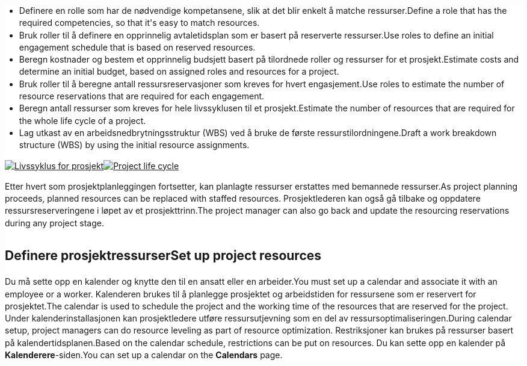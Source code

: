 - <span data-ttu-id="4fbf1-108">Definere en rolle som har de nødvendige kompetansene, slik at det blir enkelt å matche ressurser.</span><span class="sxs-lookup"><span data-stu-id="4fbf1-108">Define a role that has the required competencies, so that it's easy to match resources.</span></span>
- <span data-ttu-id="4fbf1-109">Bruk roller til å definere en opprinnelig avtaletidsplan som er basert på reserverte ressurser.</span><span class="sxs-lookup"><span data-stu-id="4fbf1-109">Use roles to define an initial engagement schedule that is based on reserved resources.</span></span>
- <span data-ttu-id="4fbf1-110">Beregn kostnader og bestem et opprinnelig budsjett basert på tilordnede roller og ressurser for et prosjekt.</span><span class="sxs-lookup"><span data-stu-id="4fbf1-110">Estimate costs and determine an initial budget, based on assigned roles and resources for a project.</span></span>
- <span data-ttu-id="4fbf1-111">Bruk roller til å beregne antall ressursreservasjoner som kreves for hvert engasjement.</span><span class="sxs-lookup"><span data-stu-id="4fbf1-111">Use roles to estimate the number of resource reservations that are required for each engagement.</span></span>
- <span data-ttu-id="4fbf1-112">Beregn antall ressurser som kreves for hele livssyklusen til et prosjekt.</span><span class="sxs-lookup"><span data-stu-id="4fbf1-112">Estimate the number of resources that are required for the whole life cycle of a project.</span></span>
- <span data-ttu-id="4fbf1-113">Lag utkast av en arbeidsnedbrytningsstruktur (WBS) ved å bruke de første ressurstilordningene.</span><span class="sxs-lookup"><span data-stu-id="4fbf1-113">Draft a work breakdown structure (WBS) by using the initial resource assignments.</span></span>

<span data-ttu-id="4fbf1-114">[![Livssyklus for prosjekt](./media/projectresourcing02-1024x812.jpg)](./media/projectresourcing02.jpg)</span><span class="sxs-lookup"><span data-stu-id="4fbf1-114">[![Project life cycle](./media/projectresourcing02-1024x812.jpg)](./media/projectresourcing02.jpg)</span></span>

<span data-ttu-id="4fbf1-115">Etter hvert som prosjektplanleggingen fortsetter, kan planlagte ressurser erstattes med bemannede ressurser.</span><span class="sxs-lookup"><span data-stu-id="4fbf1-115">As project planning proceeds, planned resources can be replaced with staffed resources.</span></span> <span data-ttu-id="4fbf1-116">Prosjektlederen kan også gå tilbake og oppdatere ressursreserveringene i løpet av et prosjekttrinn.</span><span class="sxs-lookup"><span data-stu-id="4fbf1-116">The project manager can also go back and update the resourcing reservations during any project stage.</span></span>

## <a name="set-up-project-resources"></a><span data-ttu-id="4fbf1-117">Definere prosjektressurser</span><span class="sxs-lookup"><span data-stu-id="4fbf1-117">Set up project resources</span></span>
<span data-ttu-id="4fbf1-118">Du må sette opp en kalender og knytte den til en ansatt eller en arbeider.</span><span class="sxs-lookup"><span data-stu-id="4fbf1-118">You must set up a calendar and associate it with an employee or a worker.</span></span> <span data-ttu-id="4fbf1-119">Kalenderen brukes til å planlegge prosjektet og arbeidstiden for ressursene som er reservert for prosjektet.</span><span class="sxs-lookup"><span data-stu-id="4fbf1-119">The calendar is used to schedule the project and the working time of the resources that are reserved for the project.</span></span> <span data-ttu-id="4fbf1-120">Under kalenderinstallasjonen kan prosjektledere utføre ressursutjevning som en del av ressursoptimaliseringen.</span><span class="sxs-lookup"><span data-stu-id="4fbf1-120">During calendar setup, project managers can do resource leveling as part of resource optimization.</span></span> <span data-ttu-id="4fbf1-121">Restriksjoner kan brukes på ressurser basert på kalendertidsplanen.</span><span class="sxs-lookup"><span data-stu-id="4fbf1-121">Based on the calendar schedule, restrictions can be put on resources.</span></span> <span data-ttu-id="4fbf1-122">Du kan sette opp en kalender på **Kalenderere**-siden.</span><span class="sxs-lookup"><span data-stu-id="4fbf1-122">You can set up a calendar on the **Calendars** page.</span></span>
